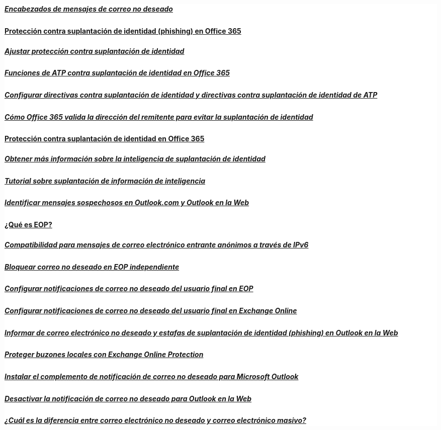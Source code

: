 ##### [Encabezados de mensajes de correo no deseado](./office-365-security/anti-spam-message-headers.md)

#### [Protección contra suplantación de identidad (phishing) en Office 365](./office-365-security/anti-phishing-protection.md)
##### [Ajustar protección contra suplantación de identidad](./office-365-security/tuning-anti-phishing.md)
##### [Funciones de ATP contra suplantación de identidad en Office 365](./office-365-security/atp-anti-phishing.md)
##### [Configurar directivas contra suplantación de identidad y directivas contra suplantación de identidad de ATP](./office-365-security/set-up-anti-phishing-policies.md)
##### [Cómo Office 365 valida la dirección del remitente para evitar la suplantación de identidad](./office-365-security/how-office-365-validates-the-from-address.md)

#### [Protección contra suplantación de identidad en Office 365](./office-365-security/anti-spoofing-protection.md)
##### [Obtener más información sobre la inteligencia de suplantación de identidad](./office-365-security/learn-about-spoof-intelligence.md)
##### [Tutorial sobre suplantación de información de inteligencia](./office-365-security/walkthrough-spoof-intelligence-insight.md)
##### [Identificar mensajes sospechosos en Outlook.com y Outlook en la Web](./office-365-security/unverified-sender-feature.md)

#### [¿Qué es EOP?](./office-365-security/what-is-eop.md)
##### [Compatibilidad para mensajes de correo electrónico entrante anónimos a través de IPv6](./office-365-security/support-for-anonymous-inbound-email-messages-over-ipv6.md)
##### [Bloquear correo no deseado en EOP independiente](./office-365-security/block-email-spam-in-EOPStandalone.md)
##### [Configurar notificaciones de correo no deseado del usuario final en EOP](./office-365-security/configure-end-user-spam-notifications-in-eop.md)
##### [Configurar notificaciones de correo no deseado del usuario final en Exchange Online](./office-365-security/configure-end-user-spam-notifications-in-exchange-online.md)
##### [Informar de correo electrónico no deseado y estafas de suplantación de identidad (phishing) en Outlook en la Web](./office-365-security/report-junk-email-and-phishing-scams-in-outlook-on-the-web-eop.md)
##### [Proteger buzones locales con Exchange Online Protection](./office-365-security/protect-on-premises-mailboxes-with-exchange-online-protection.md)
##### [Instalar el complemento de notificación de correo no deseado para Microsoft Outlook](./office-365-security/install-the-junk-email-reporting-add-in-for-microsoft-outlook.md)
##### [Desactivar la notificación de correo no deseado para Outlook en la Web](./office-365-security/turn-off-junk-email-reporting-in-outlook-on-the-web.md)
##### [¿Cuál es la diferencia entre correo electrónico no deseado y correo electrónico masivo?](./office-365-security/what-s-the-difference-between-junk-email-and-bulk-email.md)
